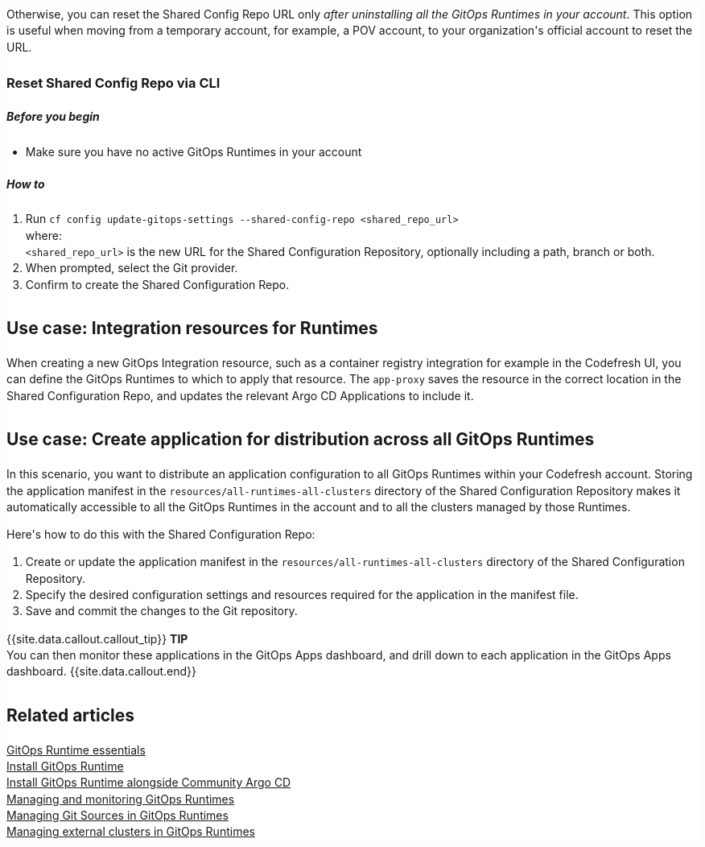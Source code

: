   Otherwise, you can reset the Shared Config Repo URL only _after uninstalling all the GitOps Runtimes in your account_. This option is useful when moving from a temporary account, for example, a POV account, to your organization's official account to reset the URL.


### Reset Shared Config Repo via CLI

##### Before you begin
* Make sure you have no active GitOps Runtimes in your account

##### How to


1. Run `cf config update-gitops-settings --shared-config-repo <shared_repo_url>`  
  where:  
  `<shared_repo_url>` is the new URL for the Shared Configuration Repository, optionally including a path, branch or both.
1. When prompted, select the Git provider.
1. Confirm to create the Shared Configuration Repo.



## Use case: Integration resources for Runtimes
When creating a new GitOps Integration resource, such as a container registry integration for example in the Codefresh UI, you can define the GitOps Runtimes to which to apply that resource. The `app-proxy` saves the resource in the correct location in the Shared Configuration Repo, and updates the relevant Argo CD Applications to include it. 

## Use case: Create application for distribution across all GitOps Runtimes
In this scenario, you want to distribute an application configuration to all GitOps Runtimes within your Codefresh account. Storing the application manifest in the `resources/all-runtimes-all-clusters` directory of the Shared Configuration Repository makes it automatically accessible to all the GitOps Runtimes in the account and to all the clusters managed by those Runtimes. 

Here's how to do this with the Shared Configuration Repo:

1. Create or update the application manifest in the `resources/all-runtimes-all-clusters` directory of the Shared Configuration Repository.  
1. Specify the desired configuration settings and resources required for the application in the manifest file.
1. Save and commit the changes to the Git repository.

{{site.data.callout.callout_tip}}
**TIP**    
You can then monitor these applications in the GitOps Apps dashboard, and drill down to each application in the GitOps Apps dashboard. 
{{site.data.callout.end}}




## Related articles

[GitOps Runtime essentials]({{site.baseurl}}/docs/gitops-runtime/runtime-concepts/)  
[Install GitOps Runtime]({{site.baseurl}}/docs/gitops-runtime/hybrid-gitops-helm-installation/)  
[Install GitOps Runtime alongside Community Argo CD]({{site.baseurl}}/docs/gitops-runtime/argo-with-gitops-side-by-side/)   
[Managing and monitoring GitOps Runtimes]({{site.baseurl}}/docs/gitops-runtimes/monitor-manage-runtimes/)  
[Managing Git Sources in GitOps Runtimes]({{site.baseurl}}/docs/gitops-runtimes/git-sources/)  
[Managing external clusters in GitOps Runtimes]({{site.baseurl}}/docs/gitops-runtimes/managed-cluster/)  
